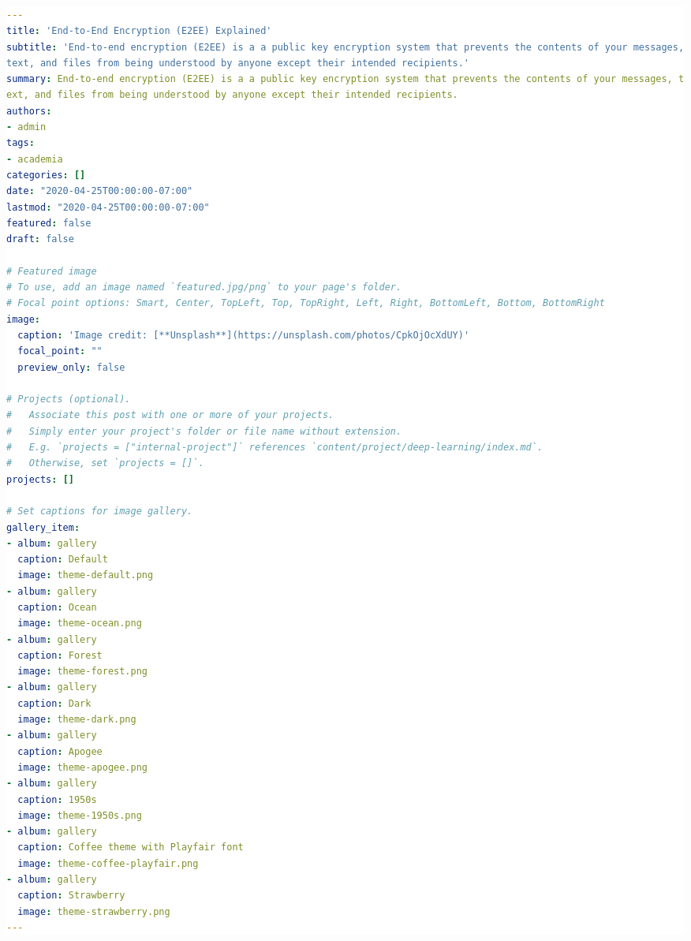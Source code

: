 ```yaml
---
title: 'End-to-End Encryption (E2EE) Explained'
subtitle: 'End-to-end encryption (E2EE) is a a public key encryption system that prevents the contents of your messages, text, and files from being understood by anyone except their intended recipients.'
summary: End-to-end encryption (E2EE) is a a public key encryption system that prevents the contents of your messages, text, and files from being understood by anyone except their intended recipients.
authors:
- admin
tags:
- academia
categories: []
date: "2020-04-25T00:00:00-07:00"
lastmod: "2020-04-25T00:00:00-07:00"
featured: false
draft: false

# Featured image
# To use, add an image named `featured.jpg/png` to your page's folder.
# Focal point options: Smart, Center, TopLeft, Top, TopRight, Left, Right, BottomLeft, Bottom, BottomRight
image:
  caption: 'Image credit: [**Unsplash**](https://unsplash.com/photos/CpkOjOcXdUY)'
  focal_point: ""
  preview_only: false

# Projects (optional).
#   Associate this post with one or more of your projects.
#   Simply enter your project's folder or file name without extension.
#   E.g. `projects = ["internal-project"]` references `content/project/deep-learning/index.md`.
#   Otherwise, set `projects = []`.
projects: []

# Set captions for image gallery.
gallery_item:
- album: gallery
  caption: Default
  image: theme-default.png
- album: gallery
  caption: Ocean
  image: theme-ocean.png
- album: gallery
  caption: Forest
  image: theme-forest.png
- album: gallery
  caption: Dark
  image: theme-dark.png
- album: gallery
  caption: Apogee
  image: theme-apogee.png
- album: gallery
  caption: 1950s
  image: theme-1950s.png
- album: gallery
  caption: Coffee theme with Playfair font
  image: theme-coffee-playfair.png
- album: gallery
  caption: Strawberry
  image: theme-strawberry.png
---
```
